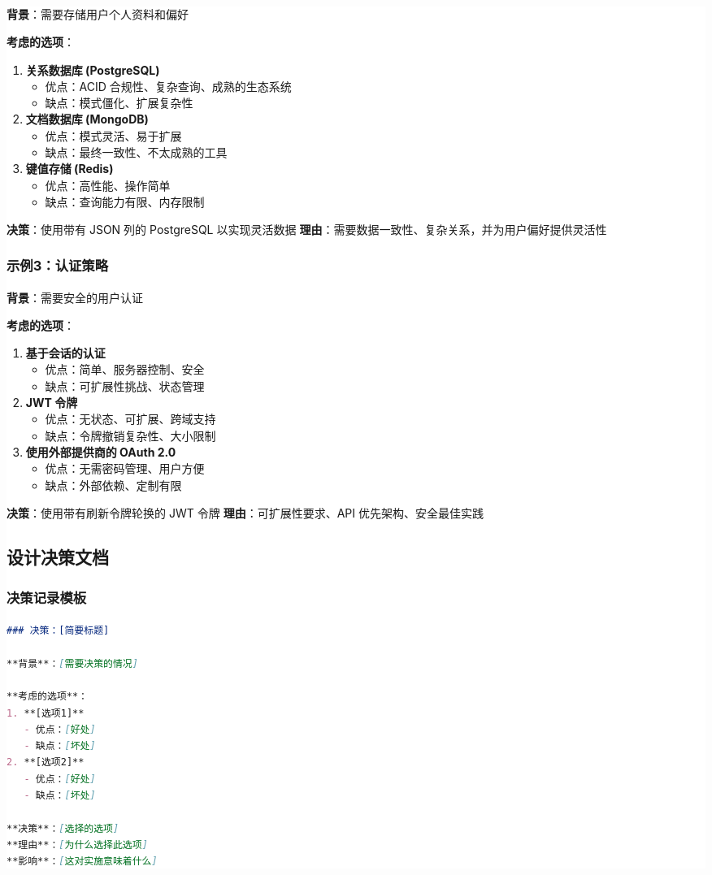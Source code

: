 **背景**：需要存储用户个人资料和偏好

**考虑的选项**：
1. **关系数据库 (PostgreSQL)**
   - 优点：ACID 合规性、复杂查询、成熟的生态系统
   - 缺点：模式僵化、扩展复杂性
2. **文档数据库 (MongoDB)**
   - 优点：模式灵活、易于扩展
   - 缺点：最终一致性、不太成熟的工具
3. **键值存储 (Redis)**
   - 优点：高性能、操作简单
   - 缺点：查询能力有限、内存限制

**决策**：使用带有 JSON 列的 PostgreSQL 以实现灵活数据
**理由**：需要数据一致性、复杂关系，并为用户偏好提供灵活性

### 示例3：认证策略

**背景**：需要安全的用户认证

**考虑的选项**：
1. **基于会话的认证**
   - 优点：简单、服务器控制、安全
   - 缺点：可扩展性挑战、状态管理
2. **JWT 令牌**
   - 优点：无状态、可扩展、跨域支持
   - 缺点：令牌撤销复杂性、大小限制
3. **使用外部提供商的 OAuth 2.0**
   - 优点：无需密码管理、用户方便
   - 缺点：外部依赖、定制有限

**决策**：使用带有刷新令牌轮换的 JWT 令牌
**理由**：可扩展性要求、API 优先架构、安全最佳实践

## 设计决策文档

### 决策记录模板

```markdown
### 决策：[简要标题]

**背景**：[需要决策的情况]

**考虑的选项**：
1. **[选项1]**
   - 优点：[好处]
   - 缺点：[坏处]
2. **[选项2]**
   - 优点：[好处]
   - 缺点：[坏处]

**决策**：[选择的选项]
**理由**：[为什么选择此选项]
**影响**：[这对实施意味着什么]
```
